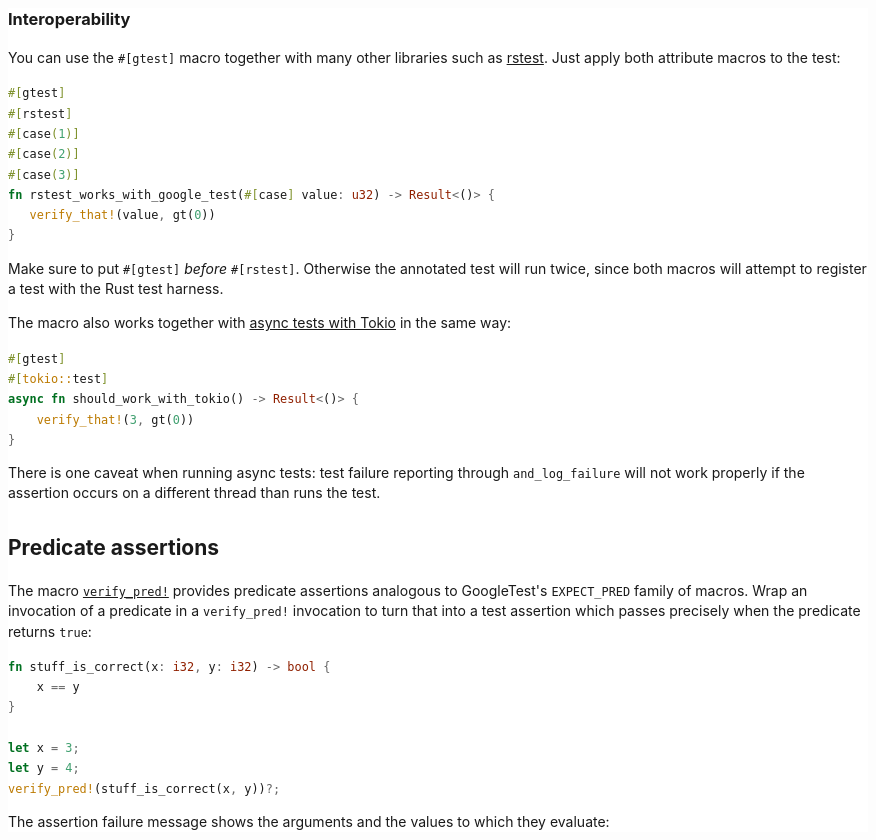 ### Interoperability

You can use the `#[gtest]` macro together with many other libraries
such as [rstest](https://crates.io/crates/rstest). Just apply both attribute
macros to the test:

```rust
#[gtest]
#[rstest]
#[case(1)]
#[case(2)]
#[case(3)]
fn rstest_works_with_google_test(#[case] value: u32) -> Result<()> {
   verify_that!(value, gt(0))
}
```

Make sure to put `#[gtest]` *before* `#[rstest]`. Otherwise the
annotated test will run twice, since both macros will attempt to register a test
with the Rust test harness.

The macro also works together with
[async tests with Tokio](https://docs.rs/tokio/latest/tokio/attr.gtest.html) in
the same way:

```rust
#[gtest]
#[tokio::test]
async fn should_work_with_tokio() -> Result<()> {
    verify_that!(3, gt(0))
}
```

There is one caveat when running async tests: test failure reporting through
`and_log_failure` will not work properly if the assertion occurs on a different
thread than runs the test.

## Predicate assertions

The macro [`verify_pred!`] provides predicate assertions analogous to
GoogleTest's `EXPECT_PRED` family of macros. Wrap an invocation of a predicate
in a `verify_pred!` invocation to turn that into a test assertion which passes
precisely when the predicate returns `true`:

```rust
fn stuff_is_correct(x: i32, y: i32) -> bool {
    x == y
}

let x = 3;
let y = 4;
verify_pred!(stuff_is_correct(x, y))?;
```

The assertion failure message shows the arguments and the values to which they
evaluate:


[crates-badge]: https://img.shields.io/crates/v/googletest.svg
[crates-url]: https://crates.io/crates/googletest
[docs-badge]: https://img.shields.io/badge/docs.rs-googletest-66c2a5
[docs-url]: https://docs.rs/googletest/*/googletest/
[license-badge]: https://img.shields.io/badge/license-Apache-blue.svg
[license-url]: https://github.com/google/googletest-rust/blob/main/LICENSE
[actions-badge]: https://github.com/google/googletest-rust/workflows/CI/badge.svg
[actions-url]: https://github.com/google/googletest-rust/actions?query=workflow%3ACI+branch%3Amain
[`and_log_failure()`]: https://docs.rs/googletest/*/googletest/trait.GoogleTestSupport.html#tymethod.and_log_failure
[`assert_that!`]: https://docs.rs/googletest/*/googletest/macro.assert_that.html
[`expect_pred!`]: https://docs.rs/googletest/*/googletest/macro.expect_pred.html
[`expect_that!`]: https://docs.rs/googletest/*/googletest/macro.expect_that.html
[`fail!`]: https://docs.rs/googletest/*/googletest/macro.fail.html
[`gtest`]: https://docs.rs/googletest/*/googletest/attr.gtest.html
[`matches_pattern!`]: https://docs.rs/googletest/*/googletest/macro.matches_pattern.html
[`verify_pred!`]: https://docs.rs/googletest/*/googletest/macro.verify_pred.html
[`verify_that!`]: https://docs.rs/googletest/*/googletest/macro.verify_that.html
[`Describe`]: https://docs.rs/googletest/*/googletest/matcher/trait.Describe.html
[`Matcher`]: https://docs.rs/googletest/*/googletest/matcher/trait.Matcher.html
[`Result<()>`]: https://docs.rs/googletest/*/googletest/type.Result.html